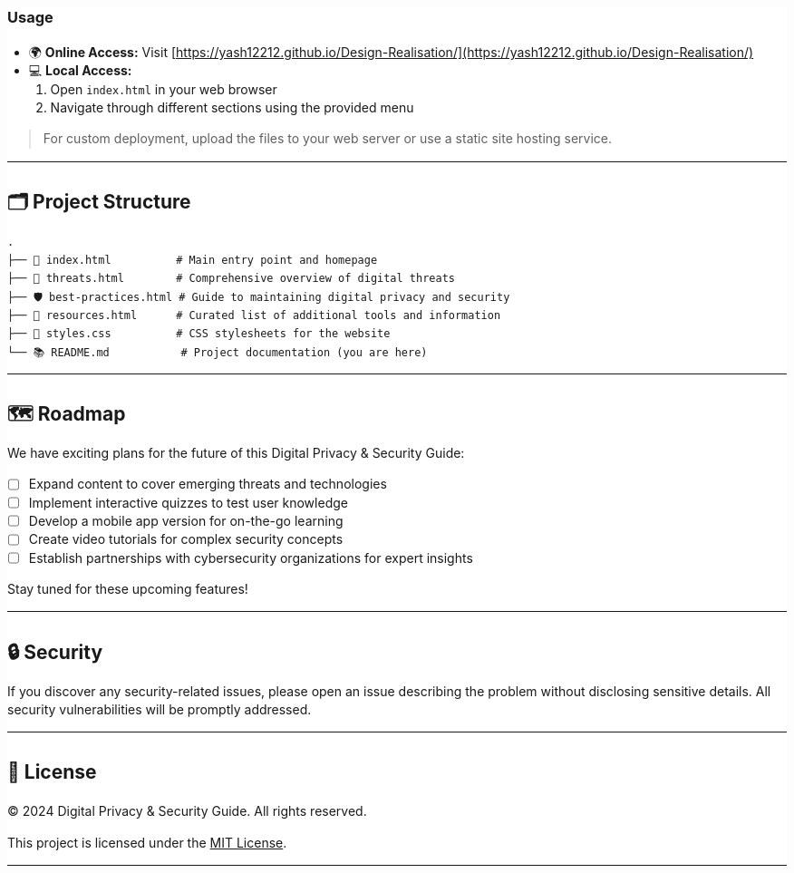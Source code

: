 ### Usage

- 🌍 **Online Access:** Visit [https://yash12212.github.io/Design-Realisation/](https://yash12212.github.io/Design-Realisation/)
- 💻 **Local Access:** 
  1. Open `index.html` in your web browser
  2. Navigate through different sections using the provided menu

> For custom deployment, upload the files to your web server or use a static site hosting service.

---

## 🗂 Project Structure

```
.
├── 📄 index.html          # Main entry point and homepage
├── 🦠 threats.html        # Comprehensive overview of digital threats
├── 🛡️ best-practices.html # Guide to maintaining digital privacy and security
├── 🧰 resources.html      # Curated list of additional tools and information
├── 🎨 styles.css          # CSS stylesheets for the website
└── 📚 README.md           # Project documentation (you are here)
```

---

## 🗺️ Roadmap

We have exciting plans for the future of this Digital Privacy & Security Guide:

- [ ] Expand content to cover emerging threats and technologies
- [ ] Implement interactive quizzes to test user knowledge
- [ ] Develop a mobile app version for on-the-go learning
- [ ] Create video tutorials for complex security concepts
- [ ] Establish partnerships with cybersecurity organizations for expert insights

Stay tuned for these upcoming features!

---

## 🔒 Security

If you discover any security-related issues, please open an issue describing the problem without disclosing sensitive details. All security vulnerabilities will be promptly addressed.

---

## 📄 License

© 2024 Digital Privacy & Security Guide. All rights reserved. 

This project is licensed under the [MIT License](https://opensource.org/licenses/MIT).

---
